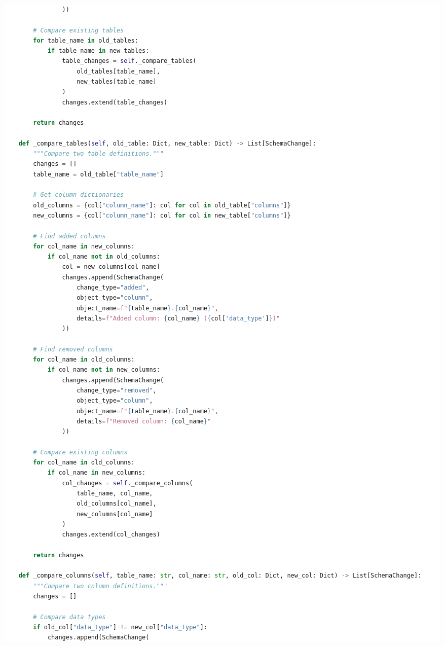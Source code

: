 ```python
                ))
        
        # Compare existing tables
        for table_name in old_tables:
            if table_name in new_tables:
                table_changes = self._compare_tables(
                    old_tables[table_name], 
                    new_tables[table_name]
                )
                changes.extend(table_changes)
        
        return changes
    
    def _compare_tables(self, old_table: Dict, new_table: Dict) -> List[SchemaChange]:
        """Compare two table definitions."""
        changes = []
        table_name = old_table["table_name"]
        
        # Get column dictionaries
        old_columns = {col["column_name"]: col for col in old_table["columns"]}
        new_columns = {col["column_name"]: col for col in new_table["columns"]}
        
        # Find added columns
        for col_name in new_columns:
            if col_name not in old_columns:
                col = new_columns[col_name]
                changes.append(SchemaChange(
                    change_type="added",
                    object_type="column",
                    object_name=f"{table_name}.{col_name}",
                    details=f"Added column: {col_name} ({col['data_type']})"
                ))
        
        # Find removed columns
        for col_name in old_columns:
            if col_name not in new_columns:
                changes.append(SchemaChange(
                    change_type="removed",
                    object_type="column",
                    object_name=f"{table_name}.{col_name}",
                    details=f"Removed column: {col_name}"
                ))
        
        # Compare existing columns
        for col_name in old_columns:
            if col_name in new_columns:
                col_changes = self._compare_columns(
                    table_name, col_name,
                    old_columns[col_name], 
                    new_columns[col_name]
                )
                changes.extend(col_changes)
        
        return changes
    
    def _compare_columns(self, table_name: str, col_name: str, old_col: Dict, new_col: Dict) -> List[SchemaChange]:
        """Compare two column definitions."""
        changes = []
        
        # Compare data types
        if old_col["data_type"] != new_col["data_type"]:
            changes.append(SchemaChange(
```
